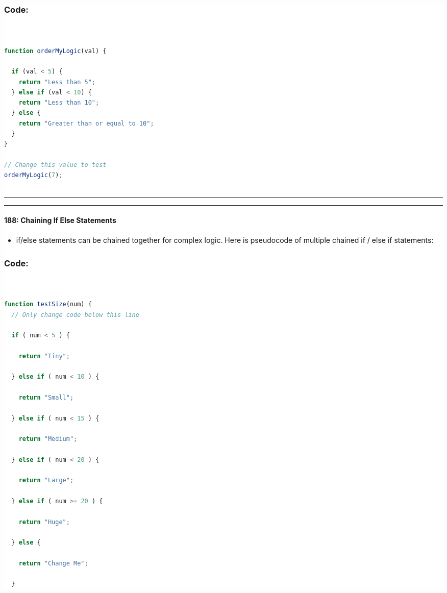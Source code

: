 
### Code: 

```Javascript


function orderMyLogic(val) {
  
  if (val < 5) {
    return "Less than 5";
  } else if (val < 10) {
    return "Less than 10";
  } else {
    return "Greater than or equal to 10";
  }
}

// Change this value to test
orderMyLogic(7);



```

***
***

#### 188:  Chaining If Else Statements


*  if/else statements can be chained together for complex logic. Here is pseudocode of multiple chained if / else if statements:

### Code: 

```Javascript


function testSize(num) {
  // Only change code below this line
  
  if ( num < 5 ) {
    
    return "Tiny";
    
  } else if ( num < 10 ) { 
    
    return "Small";
    
  } else if ( num < 15 ) {
    
    return "Medium";
    
  } else if ( num < 20 ) {
    
    return "Large";
    
  } else if ( num >= 20 ) {
    
    return "Huge";
    
  } else {
    
    return "Change Me";
    
  }  
```